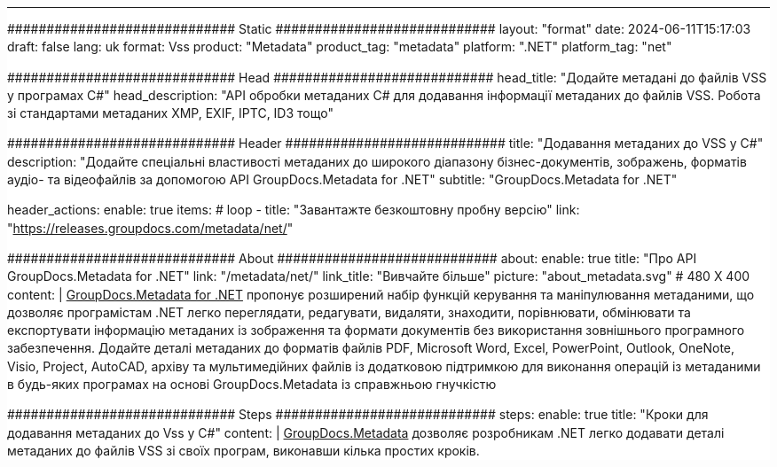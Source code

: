 


---
############################# Static ############################
layout: "format"
date:  2024-06-11T15:17:03
draft: false
lang: uk
format: Vss
product: "Metadata"
product_tag: "metadata"
platform: ".NET"
platform_tag: "net"

############################# Head ############################
head_title: "Додайте метадані до файлів VSS у програмах C#"
head_description: "API обробки метаданих C# для додавання інформації метаданих до файлів VSS. Робота зі стандартами метаданих XMP, EXIF, IPTC, ID3 тощо"

############################# Header ############################
title: "Додавання метаданих до VSS у C#" 
description: "Додайте спеціальні властивості метаданих до широкого діапазону бізнес-документів, зображень, форматів аудіо- та відеофайлів за допомогою API GroupDocs.Metadata for .NET"
subtitle: "GroupDocs.Metadata for .NET" 

header_actions:
  enable: true
  items:
    #  loop
    - title: "Завантажте безкоштовну пробну версію"
      link: "https://releases.groupdocs.com/metadata/net/"
      
############################# About ############################
about:
    enable: true
    title: "Про API GroupDocs.Metadata for .NET"
    link: "/metadata/net/"
    link_title: "Вивчайте більше"
    picture: "about_metadata.svg" # 480 X 400
    content: |
       [GroupDocs.Metadata for .NET](/metadata/net/) пропонує розширений набір функцій керування та маніпулювання метаданими, що дозволяє програмістам .NET легко переглядати, редагувати, видаляти, знаходити, порівнювати, обмінювати та експортувати інформацію метаданих із зображення та формати документів без використання зовнішнього програмного забезпечення. Додайте деталі метаданих до форматів файлів PDF, Microsoft Word, Excel, PowerPoint, Outlook, OneNote, Visio, Project, AutoCAD, архіву та мультимедійних файлів із додатковою підтримкою для виконання операцій із метаданими в будь-яких програмах на основі GroupDocs.Metadata із справжньою гнучкістю

############################# Steps ############################
steps:
    enable: true
    title: "Кроки для додавання метаданих до Vss у C#"
    content: |
      [GroupDocs.Metadata](/metadata/net/) дозволяє розробникам .NET легко додавати деталі метаданих до файлів VSS зі своїх програм, виконавши кілька простих кроків.
      
